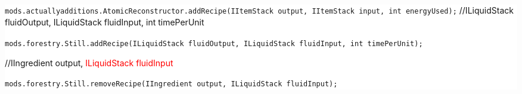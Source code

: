 ```mods.actuallyadditions.AtomicReconstructor.addRecipe(IItemStack output, IItemStack input, int energyUsed);```
//ILiquidStack fluidOutput, ILiquidStack fluidInput, int timePerUnit

```mods.forestry.Still.addRecipe(ILiquidStack fluidOutput, ILiquidStack fluidInput, int timePerUnit);```

//IIngredient output, <span style="color:red">ILiquidStack fluidInput</span>

```mods.forestry.Still.removeRecipe(IIngredient output, ILiquidStack fluidInput);```

